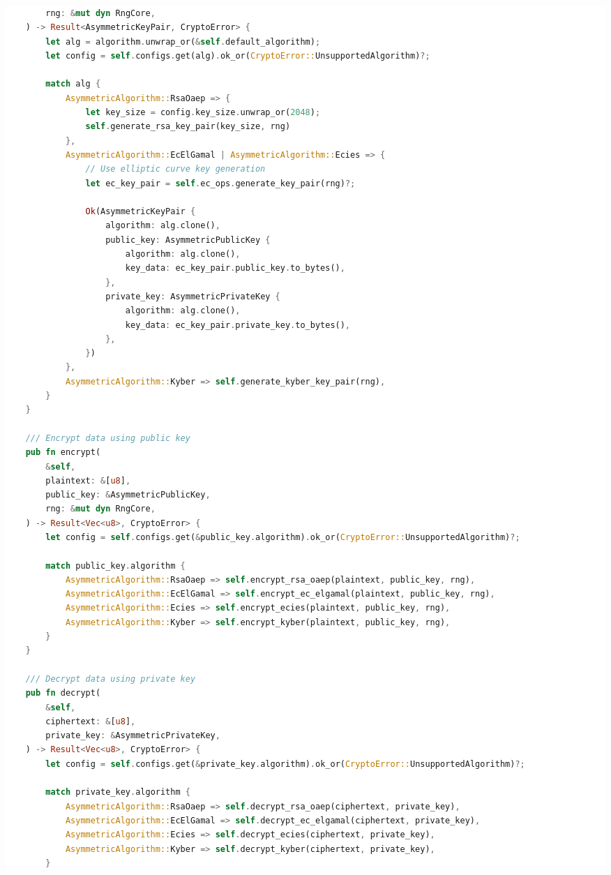 ```rust
        rng: &mut dyn RngCore,
    ) -> Result<AsymmetricKeyPair, CryptoError> {
        let alg = algorithm.unwrap_or(&self.default_algorithm);
        let config = self.configs.get(alg).ok_or(CryptoError::UnsupportedAlgorithm)?;
        
        match alg {
            AsymmetricAlgorithm::RsaOaep => {
                let key_size = config.key_size.unwrap_or(2048);
                self.generate_rsa_key_pair(key_size, rng)
            },
            AsymmetricAlgorithm::EcElGamal | AsymmetricAlgorithm::Ecies => {
                // Use elliptic curve key generation
                let ec_key_pair = self.ec_ops.generate_key_pair(rng)?;
                
                Ok(AsymmetricKeyPair {
                    algorithm: alg.clone(),
                    public_key: AsymmetricPublicKey {
                        algorithm: alg.clone(),
                        key_data: ec_key_pair.public_key.to_bytes(),
                    },
                    private_key: AsymmetricPrivateKey {
                        algorithm: alg.clone(),
                        key_data: ec_key_pair.private_key.to_bytes(),
                    },
                })
            },
            AsymmetricAlgorithm::Kyber => self.generate_kyber_key_pair(rng),
        }
    }
    
    /// Encrypt data using public key
    pub fn encrypt(
        &self,
        plaintext: &[u8],
        public_key: &AsymmetricPublicKey,
        rng: &mut dyn RngCore,
    ) -> Result<Vec<u8>, CryptoError> {
        let config = self.configs.get(&public_key.algorithm).ok_or(CryptoError::UnsupportedAlgorithm)?;
        
        match public_key.algorithm {
            AsymmetricAlgorithm::RsaOaep => self.encrypt_rsa_oaep(plaintext, public_key, rng),
            AsymmetricAlgorithm::EcElGamal => self.encrypt_ec_elgamal(plaintext, public_key, rng),
            AsymmetricAlgorithm::Ecies => self.encrypt_ecies(plaintext, public_key, rng),
            AsymmetricAlgorithm::Kyber => self.encrypt_kyber(plaintext, public_key, rng),
        }
    }
    
    /// Decrypt data using private key
    pub fn decrypt(
        &self,
        ciphertext: &[u8],
        private_key: &AsymmetricPrivateKey,
    ) -> Result<Vec<u8>, CryptoError> {
        let config = self.configs.get(&private_key.algorithm).ok_or(CryptoError::UnsupportedAlgorithm)?;
        
        match private_key.algorithm {
            AsymmetricAlgorithm::RsaOaep => self.decrypt_rsa_oaep(ciphertext, private_key),
            AsymmetricAlgorithm::EcElGamal => self.decrypt_ec_elgamal(ciphertext, private_key),
            AsymmetricAlgorithm::Ecies => self.decrypt_ecies(ciphertext, private_key),
            AsymmetricAlgorithm::Kyber => self.decrypt_kyber(ciphertext, private_key),
        }
```